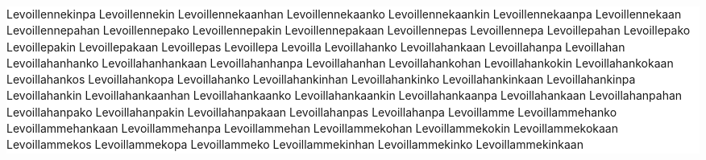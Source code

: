 Levoillennekinpa
Levoillennekin
Levoillennekaanhan
Levoillennekaanko
Levoillennekaankin
Levoillennekaanpa
Levoillennekaan
Levoillennepahan
Levoillennepako
Levoillennepakin
Levoillennepakaan
Levoillennepas
Levoillennepa
Levoillepahan
Levoillepako
Levoillepakin
Levoillepakaan
Levoillepas
Levoillepa
Levoilla
Levoillahanko
Levoillahankaan
Levoillahanpa
Levoillahan
Levoillahanhanko
Levoillahanhankaan
Levoillahanhanpa
Levoillahanhan
Levoillahankohan
Levoillahankokin
Levoillahankokaan
Levoillahankos
Levoillahankopa
Levoillahanko
Levoillahankinhan
Levoillahankinko
Levoillahankinkaan
Levoillahankinpa
Levoillahankin
Levoillahankaanhan
Levoillahankaanko
Levoillahankaankin
Levoillahankaanpa
Levoillahankaan
Levoillahanpahan
Levoillahanpako
Levoillahanpakin
Levoillahanpakaan
Levoillahanpas
Levoillahanpa
Levoillamme
Levoillammehanko
Levoillammehankaan
Levoillammehanpa
Levoillammehan
Levoillammekohan
Levoillammekokin
Levoillammekokaan
Levoillammekos
Levoillammekopa
Levoillammeko
Levoillammekinhan
Levoillammekinko
Levoillammekinkaan